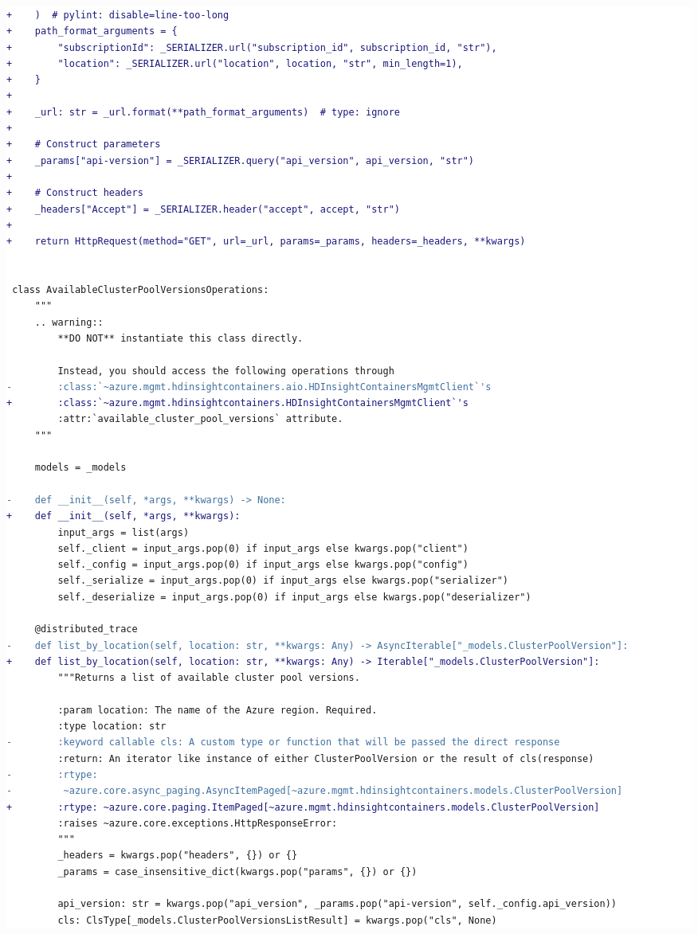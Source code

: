 ```diff
+    )  # pylint: disable=line-too-long
+    path_format_arguments = {
+        "subscriptionId": _SERIALIZER.url("subscription_id", subscription_id, "str"),
+        "location": _SERIALIZER.url("location", location, "str", min_length=1),
+    }
+
+    _url: str = _url.format(**path_format_arguments)  # type: ignore
+
+    # Construct parameters
+    _params["api-version"] = _SERIALIZER.query("api_version", api_version, "str")
+
+    # Construct headers
+    _headers["Accept"] = _SERIALIZER.header("accept", accept, "str")
+
+    return HttpRequest(method="GET", url=_url, params=_params, headers=_headers, **kwargs)
 
 
 class AvailableClusterPoolVersionsOperations:
     """
     .. warning::
         **DO NOT** instantiate this class directly.
 
         Instead, you should access the following operations through
-        :class:`~azure.mgmt.hdinsightcontainers.aio.HDInsightContainersMgmtClient`'s
+        :class:`~azure.mgmt.hdinsightcontainers.HDInsightContainersMgmtClient`'s
         :attr:`available_cluster_pool_versions` attribute.
     """
 
     models = _models
 
-    def __init__(self, *args, **kwargs) -> None:
+    def __init__(self, *args, **kwargs):
         input_args = list(args)
         self._client = input_args.pop(0) if input_args else kwargs.pop("client")
         self._config = input_args.pop(0) if input_args else kwargs.pop("config")
         self._serialize = input_args.pop(0) if input_args else kwargs.pop("serializer")
         self._deserialize = input_args.pop(0) if input_args else kwargs.pop("deserializer")
 
     @distributed_trace
-    def list_by_location(self, location: str, **kwargs: Any) -> AsyncIterable["_models.ClusterPoolVersion"]:
+    def list_by_location(self, location: str, **kwargs: Any) -> Iterable["_models.ClusterPoolVersion"]:
         """Returns a list of available cluster pool versions.
 
         :param location: The name of the Azure region. Required.
         :type location: str
-        :keyword callable cls: A custom type or function that will be passed the direct response
         :return: An iterator like instance of either ClusterPoolVersion or the result of cls(response)
-        :rtype:
-         ~azure.core.async_paging.AsyncItemPaged[~azure.mgmt.hdinsightcontainers.models.ClusterPoolVersion]
+        :rtype: ~azure.core.paging.ItemPaged[~azure.mgmt.hdinsightcontainers.models.ClusterPoolVersion]
         :raises ~azure.core.exceptions.HttpResponseError:
         """
         _headers = kwargs.pop("headers", {}) or {}
         _params = case_insensitive_dict(kwargs.pop("params", {}) or {})
 
         api_version: str = kwargs.pop("api_version", _params.pop("api-version", self._config.api_version))
         cls: ClsType[_models.ClusterPoolVersionsListResult] = kwargs.pop("cls", None)
```